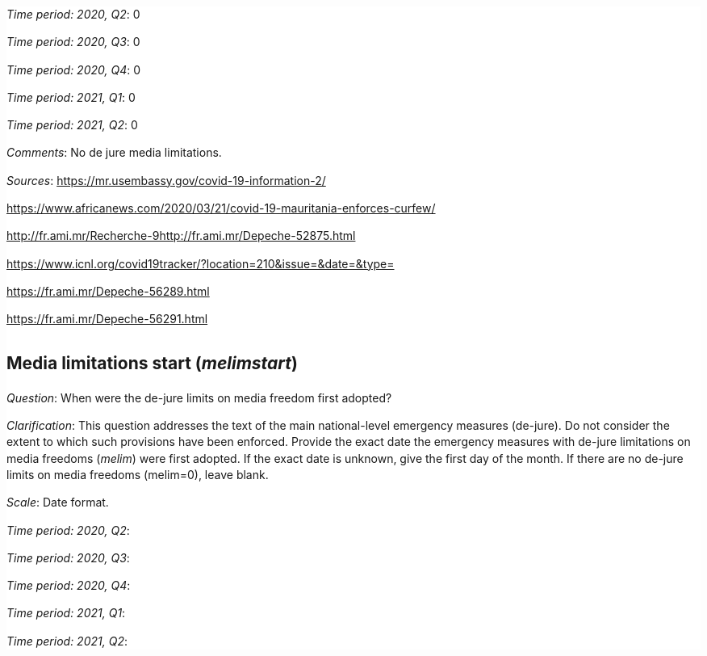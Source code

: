  
*Time period: 2020, Q2*: 0

 
*Time period: 2020, Q3*: 0

 
*Time period: 2020, Q4*: 0

 
*Time period: 2021, Q1*: 0

 
*Time period: 2021, Q2*: 0

 

*Comments*:
 No de jure media limitations. 

*Sources*:
 https://mr.usembassy.gov/covid-19-information-2/

https://www.africanews.com/2020/03/21/covid-19-mauritania-enforces-curfew/

http://fr.ami.mr/Recherche-9http://fr.ami.mr/Depeche-52875.html

https://www.icnl.org/covid19tracker/?location=210&issue=&date=&type=

https://fr.ami.mr/Depeche-56289.html

https://fr.ami.mr/Depeche-56291.html





## Media limitations start (*melimstart*) 

*Question*: When were the de-jure limits on media freedom first adopted?

 

*Clarification*: This question addresses the text of the main national-level emergency measures (de-jure). Do not consider the extent to which such provisions have been enforced. Provide the exact date the emergency measures with de-jure limitations on media freedoms (*melim*) were first adopted. If the exact date is unknown, give the first day of the month. If there are no de-jure limits on media freedoms (melim=0), leave blank.

 

*Scale*: Date format.

 
*Time period: 2020, Q2*: 

 
*Time period: 2020, Q3*: 

 
*Time period: 2020, Q4*: 

 
*Time period: 2021, Q1*: 

 
*Time period: 2021, Q2*: 
